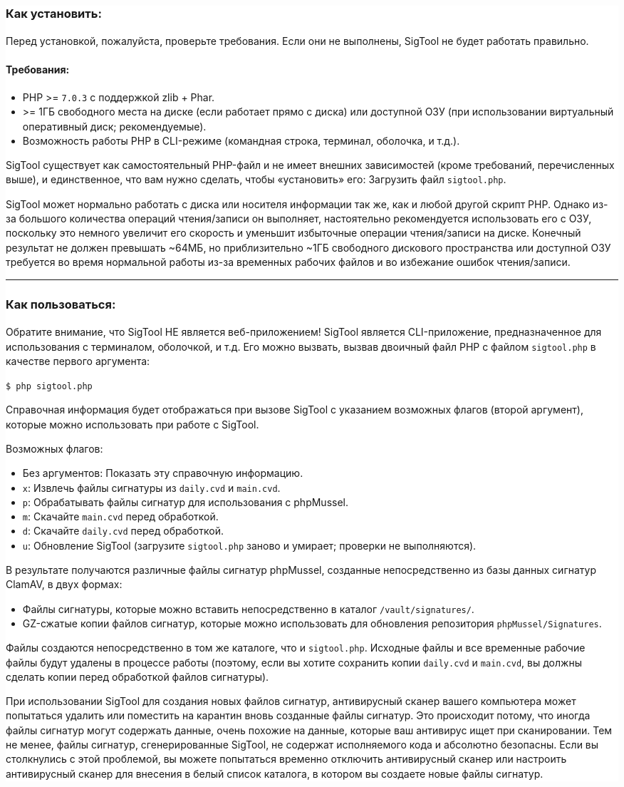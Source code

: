 ### Как установить:

Перед установкой, пожалуйста, проверьте требования. Если они не выполнены, SigTool не будет работать правильно.

#### Требования:
- PHP &gt;= `7.0.3` с поддержкой zlib + Phar.
- &gt;= 1ГБ свободного места на диске (если работает прямо с диска) или доступной ОЗУ (при использовании виртуальный оперативный диск; рекомендуемые).
- Возможность работы PHP в CLI-режиме (командная строка, терминал, оболочка, и т.д.).

SigTool существует как самостоятельный PHP-файл и не имеет внешних зависимостей (кроме требований, перечисленных выше), и единственное, что вам нужно сделать, чтобы «установить» его: Загрузить файл `sigtool.php`.

SigTool может нормально работать с диска или носителя информации так же, как и любой другой скрипт PHP. Однако из-за большого количества операций чтения/записи он выполняет, настоятельно рекомендуется использовать его с ОЗУ, поскольку это немного увеличит его скорость и уменьшит избыточные операции чтения/записи на диске. Конечный результат не должен превышать ~64МБ, но приблизительно ~1ГБ свободного дискового пространства или доступной ОЗУ требуется во время нормальной работы из-за временных рабочих файлов и во избежание ошибок чтения/записи.

---


### Как пользоваться:

Обратите внимание, что SigTool НЕ является веб-приложением! SigTool является CLI-приложение, предназначенное для использования с терминалом, оболочкой, и т.д. Его можно вызвать, вызвав двоичный файл PHP с файлом `sigtool.php` в качестве первого аргумента:

`$ php sigtool.php`

Справочная информация будет отображаться при вызове SigTool с указанием возможных флагов (второй аргумент), которые можно использовать при работе с SigTool.

Возможных флагов:
- Без аргументов: Показать эту справочную информацию.
- `x`: Извлечь файлы сигнатуры из `daily.cvd` и `main.cvd`.
- `p`: Обрабатывать файлы сигнатур для использования с phpMussel.
- `m`: Скачайте `main.cvd` перед обработкой.
- `d`: Скачайте `daily.cvd` перед обработкой.
- `u`: Обновление SigTool (загрузите `sigtool.php` заново и умирает; проверки не выполняются).

В результате получаются различные файлы сигнатур phpMussel, созданные непосредственно из базы данных сигнатур ClamAV, в двух формах:
- Файлы сигнатуры, которые можно вставить непосредственно в каталог `/vault/signatures/`.
- GZ-сжатые копии файлов сигнатур, которые можно использовать для обновления репозитория `phpMussel/Signatures`.

Файлы создаются непосредственно в том же каталоге, что и `sigtool.php`. Исходные файлы и все временные рабочие файлы будут удалены в процессе работы (поэтому, если вы хотите сохранить копии `daily.cvd` и `main.cvd`, вы должны сделать копии перед обработкой файлов сигнатуры).

При использовании SigTool для создания новых файлов сигнатур, антивирусный сканер вашего компьютера может попытаться удалить или поместить на карантин вновь созданные файлы сигнатур. Это происходит потому, что иногда файлы сигнатур могут содержать данные, очень похожие на данные, которые ваш антивирус ищет при сканировании. Тем не менее, файлы сигнатур, сгенерированные SigTool, не содержат исполняемого кода и абсолютно безопасны. Если вы столкнулись с этой проблемой, вы можете попытаться временно отключить антивирусный сканер или настроить антивирусный сканер для внесения в белый список каталога, в котором вы создаете новые файлы сигнатур.
